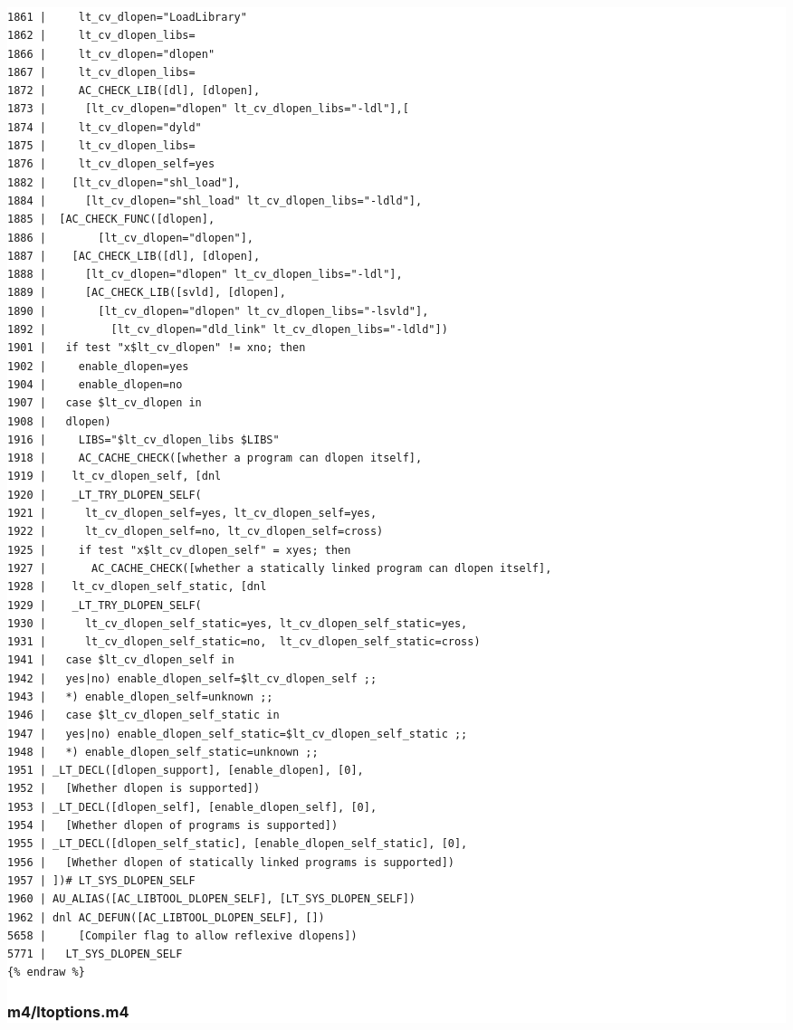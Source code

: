 ```
1861 |     lt_cv_dlopen="LoadLibrary"
1862 |     lt_cv_dlopen_libs=
1866 |     lt_cv_dlopen="dlopen"
1867 |     lt_cv_dlopen_libs=
1872 |     AC_CHECK_LIB([dl], [dlopen],
1873 | 		[lt_cv_dlopen="dlopen" lt_cv_dlopen_libs="-ldl"],[
1874 |     lt_cv_dlopen="dyld"
1875 |     lt_cv_dlopen_libs=
1876 |     lt_cv_dlopen_self=yes
1882 | 	  [lt_cv_dlopen="shl_load"],
1884 | 	    [lt_cv_dlopen="shl_load" lt_cv_dlopen_libs="-ldld"],
1885 | 	[AC_CHECK_FUNC([dlopen],
1886 | 	      [lt_cv_dlopen="dlopen"],
1887 | 	  [AC_CHECK_LIB([dl], [dlopen],
1888 | 		[lt_cv_dlopen="dlopen" lt_cv_dlopen_libs="-ldl"],
1889 | 	    [AC_CHECK_LIB([svld], [dlopen],
1890 | 		  [lt_cv_dlopen="dlopen" lt_cv_dlopen_libs="-lsvld"],
1892 | 		    [lt_cv_dlopen="dld_link" lt_cv_dlopen_libs="-ldld"])
1901 |   if test "x$lt_cv_dlopen" != xno; then
1902 |     enable_dlopen=yes
1904 |     enable_dlopen=no
1907 |   case $lt_cv_dlopen in
1908 |   dlopen)
1916 |     LIBS="$lt_cv_dlopen_libs $LIBS"
1918 |     AC_CACHE_CHECK([whether a program can dlopen itself],
1919 | 	  lt_cv_dlopen_self, [dnl
1920 | 	  _LT_TRY_DLOPEN_SELF(
1921 | 	    lt_cv_dlopen_self=yes, lt_cv_dlopen_self=yes,
1922 | 	    lt_cv_dlopen_self=no, lt_cv_dlopen_self=cross)
1925 |     if test "x$lt_cv_dlopen_self" = xyes; then
1927 |       AC_CACHE_CHECK([whether a statically linked program can dlopen itself],
1928 | 	  lt_cv_dlopen_self_static, [dnl
1929 | 	  _LT_TRY_DLOPEN_SELF(
1930 | 	    lt_cv_dlopen_self_static=yes, lt_cv_dlopen_self_static=yes,
1931 | 	    lt_cv_dlopen_self_static=no,  lt_cv_dlopen_self_static=cross)
1941 |   case $lt_cv_dlopen_self in
1942 |   yes|no) enable_dlopen_self=$lt_cv_dlopen_self ;;
1943 |   *) enable_dlopen_self=unknown ;;
1946 |   case $lt_cv_dlopen_self_static in
1947 |   yes|no) enable_dlopen_self_static=$lt_cv_dlopen_self_static ;;
1948 |   *) enable_dlopen_self_static=unknown ;;
1951 | _LT_DECL([dlopen_support], [enable_dlopen], [0],
1952 | 	 [Whether dlopen is supported])
1953 | _LT_DECL([dlopen_self], [enable_dlopen_self], [0],
1954 | 	 [Whether dlopen of programs is supported])
1955 | _LT_DECL([dlopen_self_static], [enable_dlopen_self_static], [0],
1956 | 	 [Whether dlopen of statically linked programs is supported])
1957 | ])# LT_SYS_DLOPEN_SELF
1960 | AU_ALIAS([AC_LIBTOOL_DLOPEN_SELF], [LT_SYS_DLOPEN_SELF])
1962 | dnl AC_DEFUN([AC_LIBTOOL_DLOPEN_SELF], [])
5658 |     [Compiler flag to allow reflexive dlopens])
5771 |   LT_SYS_DLOPEN_SELF
{% endraw %}

```
### m4/ltoptions.m4
